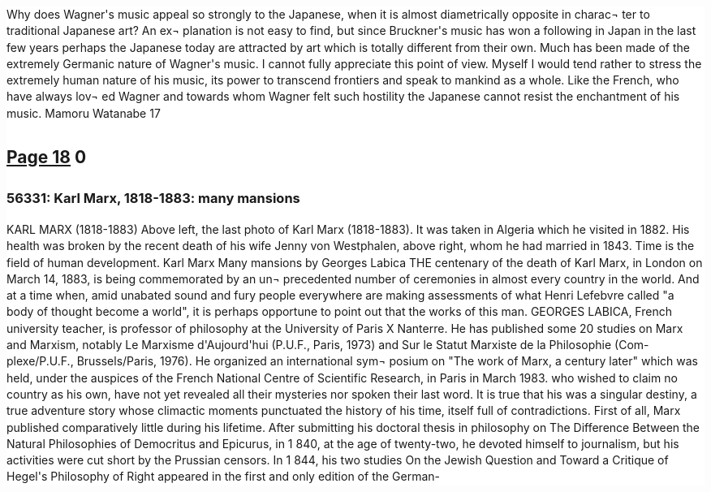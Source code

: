 Why does Wagner's music appeal so
strongly to the Japanese, when it is
almost diametrically opposite in charac¬
ter to traditional Japanese art? An ex¬
planation is not easy to find, but since
Bruckner's music has won a following in
Japan in the last few years perhaps the
Japanese today are attracted by art which
is totally different from their own.
Much has been made of the extremely
Germanic nature of Wagner's music. I
cannot fully appreciate this point of
view. Myself I would tend rather to stress
the extremely human nature of his music,
its power to transcend frontiers and
speak to mankind as a whole.
Like the French, who have always lov¬
ed Wagner and towards whom Wagner
felt such hostility the Japanese cannot
resist the enchantment of his music.
Mamoru Watanabe
17

## [Page 18](074704engo.pdf#page=18) 0

### 56331: Karl Marx, 1818-1883: many mansions

KARL MARX (1818-1883)
Above left, the last photo of Karl Marx (1818-1883). It was taken in Algeria
which he visited in 1882. His health was broken by the recent death of his
wife Jenny von Westphalen, above right, whom he had married in 1843.
Time is the field of human development.
Karl Marx
Many mansions
by Georges Labica
THE centenary of the death of Karl Marx, in London on
March 14, 1883, is being commemorated by an un¬
precedented number of ceremonies in almost every
country in the world. And at a time when, amid unabated sound
and fury people everywhere are making assessments of what
Henri Lefebvre called "a body of thought become a world", it
is perhaps opportune to point out that the works of this man.
GEORGES LABICA, French university teacher, is professor of
philosophy at the University of Paris X Nanterre. He has published some
20 studies on Marx and Marxism, notably Le Marxisme d'Aujourd'hui
(P.U.F., Paris, 1973) and Sur le Statut Marxiste de la Philosophie (Com-
plexe/P.U.F., Brussels/Paris, 1976). He organized an international sym¬
posium on "The work of Marx, a century later" which was held, under
the auspices of the French National Centre of Scientific Research, in
Paris in March 1983.
who wished to claim no country as his own, have not yet
revealed all their mysteries nor spoken their last word.
It is true that his was a singular destiny, a true adventure
story whose climactic moments punctuated the history of his
time, itself full of contradictions.
First of all, Marx published comparatively little during his
lifetime. After submitting his doctoral thesis in philosophy on
The Difference Between the Natural Philosophies of
Democritus and Epicurus, in 1 840, at the age of twenty-two,
he devoted himself to journalism, but his activities were cut
short by the Prussian censors. In 1 844, his two studies On the
Jewish Question and Toward a Critique of Hegel's Philosophy
of Right appeared in the first and only edition of the German-